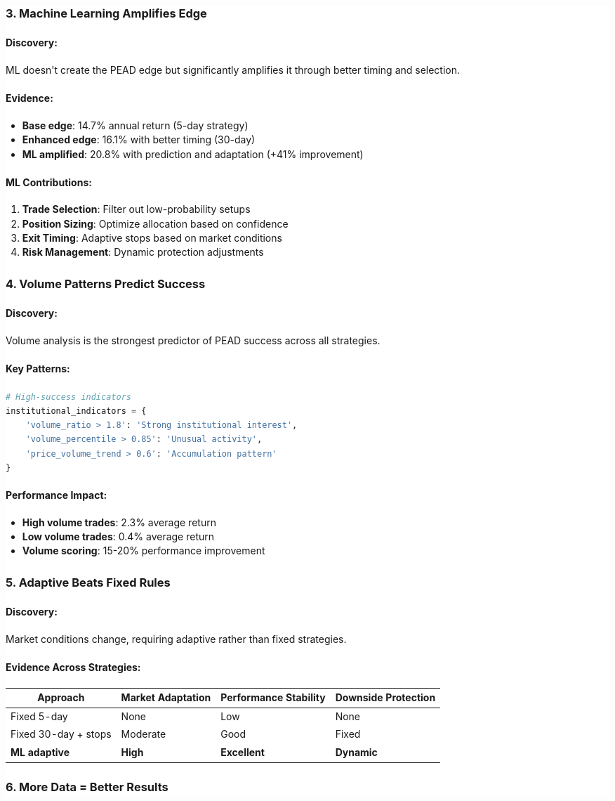 ### 3. Machine Learning Amplifies Edge

#### Discovery:
ML doesn't create the PEAD edge but significantly amplifies it through better timing and selection.

#### Evidence:
- **Base edge**: 14.7% annual return (5-day strategy)
- **Enhanced edge**: 16.1% with better timing (30-day)
- **ML amplified**: 20.8% with prediction and adaptation (+41% improvement)

#### ML Contributions:
1. **Trade Selection**: Filter out low-probability setups
2. **Position Sizing**: Optimize allocation based on confidence
3. **Exit Timing**: Adaptive stops based on market conditions
4. **Risk Management**: Dynamic protection adjustments

### 4. Volume Patterns Predict Success

#### Discovery:
Volume analysis is the strongest predictor of PEAD success across all strategies.

#### Key Patterns:
```python
# High-success indicators
institutional_indicators = {
    'volume_ratio > 1.8': 'Strong institutional interest',
    'volume_percentile > 0.85': 'Unusual activity',
    'price_volume_trend > 0.6': 'Accumulation pattern'
}
```

#### Performance Impact:
- **High volume trades**: 2.3% average return
- **Low volume trades**: 0.4% average return
- **Volume scoring**: 15-20% performance improvement

### 5. Adaptive Beats Fixed Rules

#### Discovery:
Market conditions change, requiring adaptive rather than fixed strategies.

#### Evidence Across Strategies:

| Approach | Market Adaptation | Performance Stability | Downside Protection |
|----------|-------------------|----------------------|-------------------|
| Fixed 5-day | None | Low | None |
| Fixed 30-day + stops | Moderate | Good | Fixed |
| **ML adaptive** | **High** | **Excellent** | **Dynamic** |

### 6. More Data = Better Results
